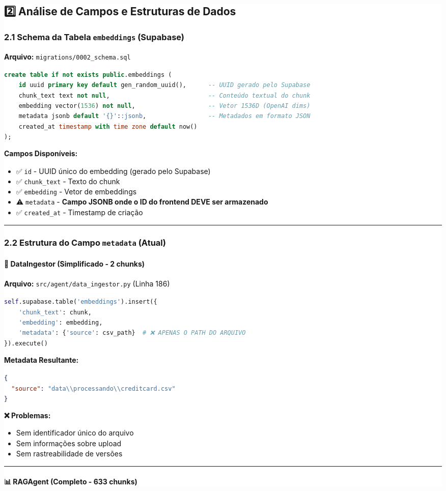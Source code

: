 
## 2️⃣ Análise de Campos e Estruturas de Dados

### 2.1 Schema da Tabela `embeddings` (Supabase)

**Arquivo:** `migrations/0002_schema.sql`

```sql
create table if not exists public.embeddings (
    id uuid primary key default gen_random_uuid(),      -- UUID gerado pelo Supabase
    chunk_text text not null,                           -- Conteúdo textual do chunk
    embedding vector(1536) not null,                    -- Vetor 1536D (OpenAI dims)
    metadata jsonb default '{}'::jsonb,                 -- Metadados em formato JSON
    created_at timestamp with time zone default now()
);
```

**Campos Disponíveis:**
- ✅ `id` - UUID único do embedding (gerado pelo Supabase)
- ✅ `chunk_text` - Texto do chunk
- ✅ `embedding` - Vetor de embeddings
- ⚠️ `metadata` - **Campo JSONB onde o ID do frontend DEVE ser armazenado**
- ✅ `created_at` - Timestamp de criação

---

### 2.2 Estrutura do Campo `metadata` (Atual)

#### 📁 DataIngestor (Simplificado - 2 chunks)

**Arquivo:** `src/agent/data_ingestor.py` (Linha 186)

```python
self.supabase.table('embeddings').insert({
    'chunk_text': chunk,
    'embedding': embedding,
    'metadata': {'source': csv_path}  # ❌ APENAS O PATH DO ARQUIVO
}).execute()
```

**Metadata Resultante:**
```json
{
  "source": "data\\processando\\creditcard.csv"
}
```

**❌ Problemas:**
- Sem identificador único do arquivo
- Sem informações sobre upload
- Sem rastreabilidade de versões

---

#### 📊 RAGAgent (Completo - 633 chunks)
